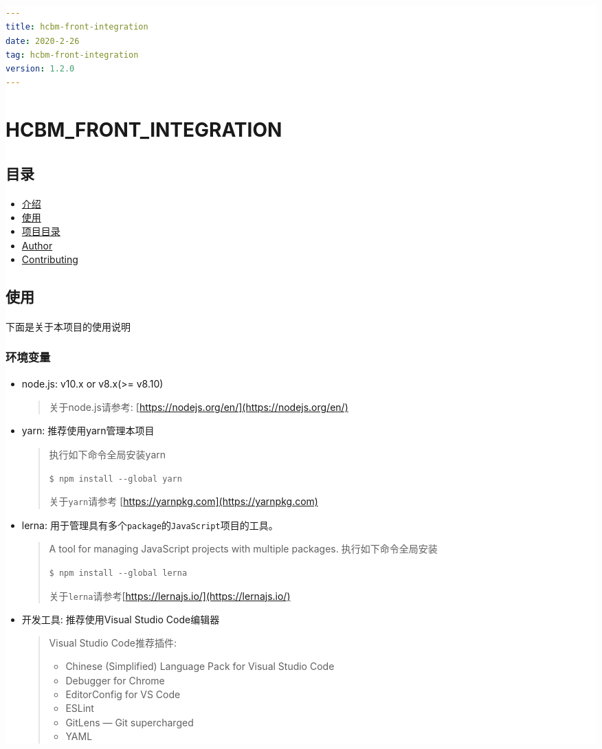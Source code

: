 ```yaml
---
title: hcbm-front-integration
date: 2020-2-26
tag: hcbm-front-integration
version: 1.2.0
---
```


HCBM_FRONT_INTEGRATION
===

## 目录

* [介绍](##介绍)
* [使用](##使用)
* [项目目录](##项目目录)
* [Author](##Author)
* [Contributing](##Contributing)

## 使用

下面是关于本项目的使用说明

### 环境变量

* node.js: v10.x or v8.x(>= v8.10)

  > 关于node.js请参考: [https://nodejs.org/en/](https://nodejs.org/en/)

* yarn: 推荐使用yarn管理本项目

  > 执行如下命令全局安装yarn
  > ```
  > $ npm install --global yarn
  > ```
  >
  > 关于`yarn`请参考 [https://yarnpkg.com](https://yarnpkg.com)

* lerna: 用于管理具有多个`package`的`JavaScript`项目的工具。

  > A tool for managing JavaScript projects with multiple packages.
  > 执行如下命令全局安装
  > ```
  > $ npm install --global lerna
  > ```
  >
  > 关于`lerna`请参考[https://lernajs.io/](https://lernajs.io/)

* 开发工具: 推荐使用Visual Studio Code编辑器

  > Visual Studio Code推荐插件:
  > * Chinese (Simplified) Language Pack for Visual Studio Code
  > * Debugger for Chrome
  > * EditorConfig for VS Code
  > * ESLint
  > * GitLens — Git supercharged
  > * YAML
